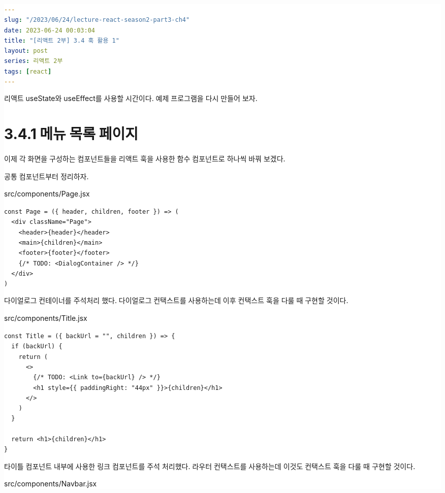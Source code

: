 ```yaml
---
slug: "/2023/06/24/lecture-react-season2-part3-ch4"
date: 2023-06-24 00:03:04
title: "[리액트 2부] 3.4 훅 활용 1"
layout: post
series: 리액트 2부
tags: [react]
---
```


리액트 useState와 useEffect를 사용할 시간이다. 예제 프로그램을 다시 만들어 보자.

# 3.4.1 메뉴 목록 페이지

이제 각 화면을 구성하는 컴포넌트들을 리액트 훅을 사용한 함수 컴포넌트로 하나씩 바꿔 보겠다.

공통 컴포넌트부터 정리하자.

src/components/Page.jsx

```jsx{6}
const Page = ({ header, children, footer }) => (
  <div className="Page">
    <header>{header}</header>
    <main>{children}</main>
    <footer>{footer}</footer>
    {/* TODO: <DialogContainer /> */}
  </div>
)
```

다이얼로그 컨테이너를 주석처리 했다. 다이얼로그 컨택스트를 사용하는데 이후 컨택스트 훅을 다룰 때 구현할 것이다.

src/components/Title.jsx

```jsx{5}
const Title = ({ backUrl = "", children }) => {
  if (backUrl) {
    return (
      <>
        {/* TODO: <Link to={backUrl} /> */}
        <h1 style={{ paddingRight: "44px" }}>{children}</h1>
      </>
    )
  }

  return <h1>{children}</h1>
}
```

타이틀 컴포넌트 내부에 사용한 링크 컴포넌트를 주석 처리했다. 라우터 컨택스트를 사용하는데 이것도 컨택스트 훅을 다룰 때 구현할 것이다.

src/components/Navbar.jsx
